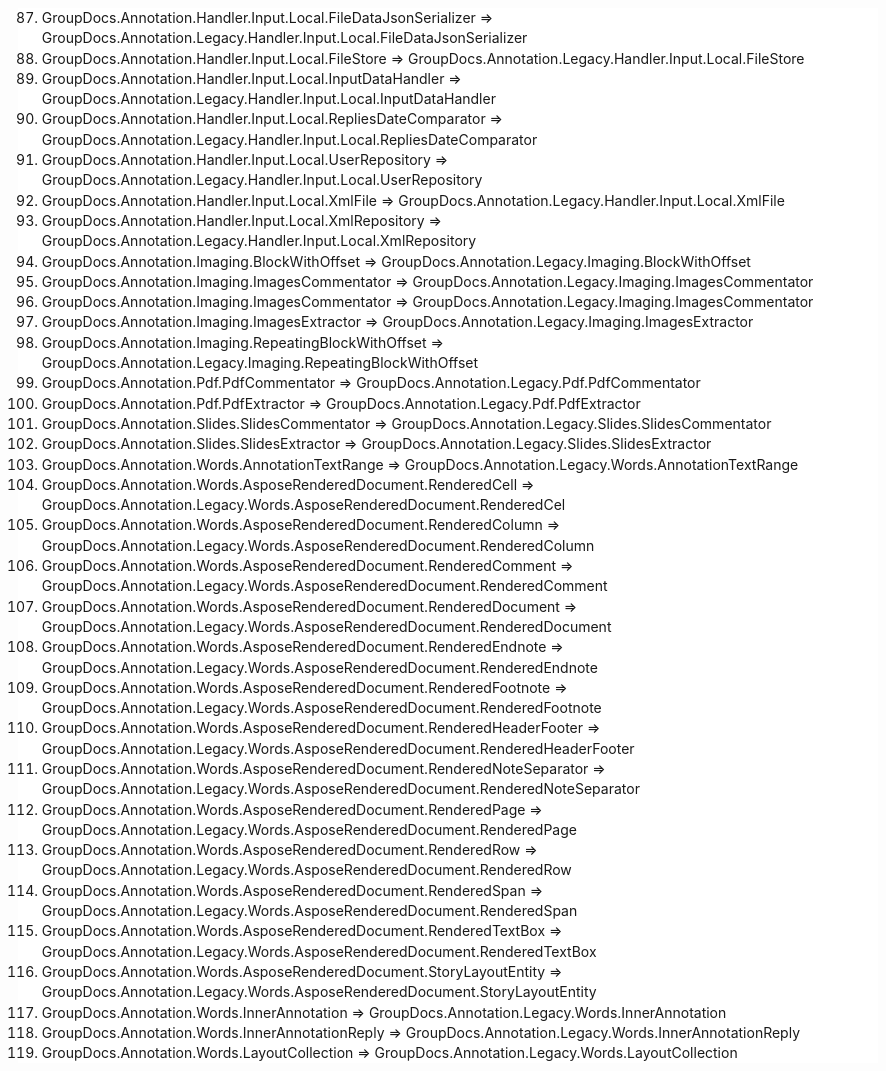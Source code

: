 87.  GroupDocs.Annotation.Handler.Input.Local.FileDataJsonSerializer => GroupDocs.Annotation.Legacy.Handler.Input.Local.FileDataJsonSerializer
88.  GroupDocs.Annotation.Handler.Input.Local.FileStore => GroupDocs.Annotation.Legacy.Handler.Input.Local.FileStore
89.  GroupDocs.Annotation.Handler.Input.Local.InputDataHandler => GroupDocs.Annotation.Legacy.Handler.Input.Local.InputDataHandler
90.  GroupDocs.Annotation.Handler.Input.Local.RepliesDateComparator => GroupDocs.Annotation.Legacy.Handler.Input.Local.RepliesDateComparator
91.  GroupDocs.Annotation.Handler.Input.Local.UserRepository => GroupDocs.Annotation.Legacy.Handler.Input.Local.UserRepository
92.  GroupDocs.Annotation.Handler.Input.Local.XmlFile => GroupDocs.Annotation.Legacy.Handler.Input.Local.XmlFile
93.  GroupDocs.Annotation.Handler.Input.Local.XmlRepository => GroupDocs.Annotation.Legacy.Handler.Input.Local.XmlRepository
94.  GroupDocs.Annotation.Imaging.BlockWithOffset => GroupDocs.Annotation.Legacy.Imaging.BlockWithOffset
95.  GroupDocs.Annotation.Imaging.ImagesCommentator => GroupDocs.Annotation.Legacy.Imaging.ImagesCommentator
96.  GroupDocs.Annotation.Imaging.ImagesCommentator => GroupDocs.Annotation.Legacy.Imaging.ImagesCommentator
97.  GroupDocs.Annotation.Imaging.ImagesExtractor => GroupDocs.Annotation.Legacy.Imaging.ImagesExtractor
98.  GroupDocs.Annotation.Imaging.RepeatingBlockWithOffset => GroupDocs.Annotation.Legacy.Imaging.RepeatingBlockWithOffset
99.  GroupDocs.Annotation.Pdf.PdfCommentator => GroupDocs.Annotation.Legacy.Pdf.PdfCommentator
100.  GroupDocs.Annotation.Pdf.PdfExtractor => GroupDocs.Annotation.Legacy.Pdf.PdfExtractor
101.  GroupDocs.Annotation.Slides.SlidesCommentator => GroupDocs.Annotation.Legacy.Slides.SlidesCommentator
102.  GroupDocs.Annotation.Slides.SlidesExtractor => GroupDocs.Annotation.Legacy.Slides.SlidesExtractor
103.  GroupDocs.Annotation.Words.AnnotationTextRange => GroupDocs.Annotation.Legacy.Words.AnnotationTextRange
104.  GroupDocs.Annotation.Words.AsposeRenderedDocument.RenderedCell => GroupDocs.Annotation.Legacy.Words.AsposeRenderedDocument.RenderedCel
105.  GroupDocs.Annotation.Words.AsposeRenderedDocument.RenderedColumn => GroupDocs.Annotation.Legacy.Words.AsposeRenderedDocument.RenderedColumn
106.  GroupDocs.Annotation.Words.AsposeRenderedDocument.RenderedComment => GroupDocs.Annotation.Legacy.Words.AsposeRenderedDocument.RenderedComment
107.  GroupDocs.Annotation.Words.AsposeRenderedDocument.RenderedDocument => GroupDocs.Annotation.Legacy.Words.AsposeRenderedDocument.RenderedDocument
108.  GroupDocs.Annotation.Words.AsposeRenderedDocument.RenderedEndnote => GroupDocs.Annotation.Legacy.Words.AsposeRenderedDocument.RenderedEndnote
109.  GroupDocs.Annotation.Words.AsposeRenderedDocument.RenderedFootnote => GroupDocs.Annotation.Legacy.Words.AsposeRenderedDocument.RenderedFootnote
110.  GroupDocs.Annotation.Words.AsposeRenderedDocument.RenderedHeaderFooter => GroupDocs.Annotation.Legacy.Words.AsposeRenderedDocument.RenderedHeaderFooter
111.  GroupDocs.Annotation.Words.AsposeRenderedDocument.RenderedNoteSeparator => GroupDocs.Annotation.Legacy.Words.AsposeRenderedDocument.RenderedNoteSeparator
112.  GroupDocs.Annotation.Words.AsposeRenderedDocument.RenderedPage => GroupDocs.Annotation.Legacy.Words.AsposeRenderedDocument.RenderedPage
113.  GroupDocs.Annotation.Words.AsposeRenderedDocument.RenderedRow => GroupDocs.Annotation.Legacy.Words.AsposeRenderedDocument.RenderedRow
114.  GroupDocs.Annotation.Words.AsposeRenderedDocument.RenderedSpan => GroupDocs.Annotation.Legacy.Words.AsposeRenderedDocument.RenderedSpan
115.  GroupDocs.Annotation.Words.AsposeRenderedDocument.RenderedTextBox => GroupDocs.Annotation.Legacy.Words.AsposeRenderedDocument.RenderedTextBox
116.  GroupDocs.Annotation.Words.AsposeRenderedDocument.StoryLayoutEntity => GroupDocs.Annotation.Legacy.Words.AsposeRenderedDocument.StoryLayoutEntity
117.  GroupDocs.Annotation.Words.InnerAnnotation => GroupDocs.Annotation.Legacy.Words.InnerAnnotation
118.  GroupDocs.Annotation.Words.InnerAnnotationReply => GroupDocs.Annotation.Legacy.Words.InnerAnnotationReply
119.  GroupDocs.Annotation.Words.LayoutCollection => GroupDocs.Annotation.Legacy.Words.LayoutCollection